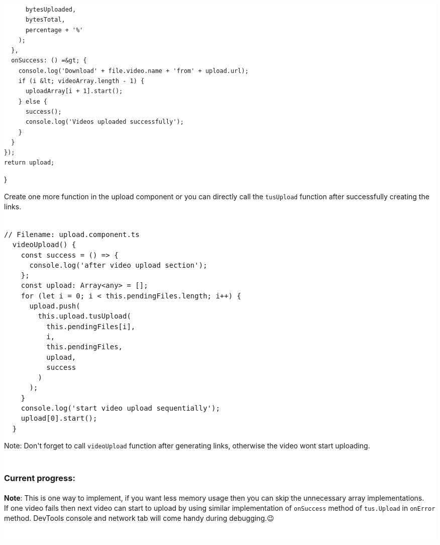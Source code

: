           bytesUploaded,
          bytesTotal,
          percentage + '%'
        );
      },
      onSuccess: () =&gt; {
        console.log('Download' + file.video.name + 'from' + upload.url);
        if (i &lt; videoArray.length - 1) {
          uploadArray[i + 1].start();
        } else {
          success();
          console.log('Videos uploaded successfully');
        }
      }
    });
    return upload;
  }</pre>
 </div>
<div>Create one more function in the upload component or you can directly call the <code>tusUpload</code> function after successfully creating the links.</div>
<div> </div>
<div>
<pre class="EnlighterJSRAW" data-enlighter-language="js">// Filename: upload.component.ts
  videoUpload() {
    const success = () =&gt; {
      console.log('after video upload section');
    };
    const upload: Array&lt;any&gt; = [];
    for (let i = 0; i &lt; this.pendingFiles.length; i++) {
      upload.push(
        this.upload.tusUpload(
          this.pendingFiles[i],
          i,
          this.pendingFiles,
          upload,
          success
        )
      );
    }
    console.log('start video upload sequentially');
    upload[0].start();
  }</pre>
Note: Don't forget to call <code>videoUpload</code> function after generating links, otherwise the video wont start uploading.</div>
<div> 
<h3>Current progress:</h3>
<script src="https://gist.github.com/chaman-k/14423cd9f32fc06e5916a461757f3567.js"></script></div>
<div><strong>Note</strong>: This is one way to implement, if you want less memory usage then you can skip the unnecessary array implementations.</div>
<div>If one video fails then next video can start to upload by using similar implementation of <code>onSuccess</code> method of <code>tus.Upload</code> in <code>onError</code> method. DevTools console and network tab will come handy during debugging.😉</div>

<p>&nbsp;</p>
